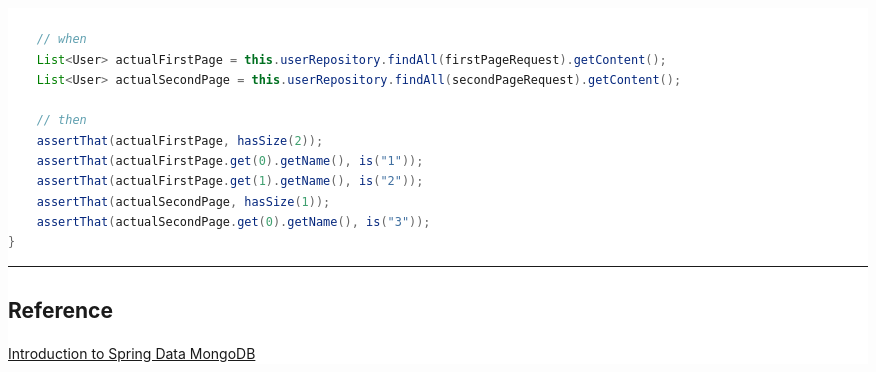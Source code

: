 ```java

	// when
	List<User> actualFirstPage = this.userRepository.findAll(firstPageRequest).getContent();
	List<User> actualSecondPage = this.userRepository.findAll(secondPageRequest).getContent();

	// then
	assertThat(actualFirstPage, hasSize(2));
	assertThat(actualFirstPage.get(0).getName(), is("1"));
	assertThat(actualFirstPage.get(1).getName(), is("2"));
	assertThat(actualSecondPage, hasSize(1));
	assertThat(actualSecondPage.get(0).getName(), is("3"));
}
```  




---
## Reference
[Introduction to Spring Data MongoDB](https://www.baeldung.com/spring-data-mongodb-tutorial)  